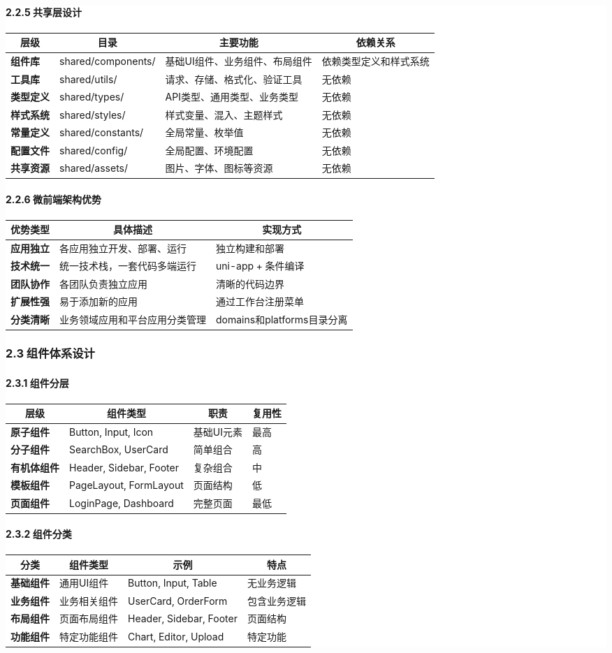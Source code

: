 #### 2.2.5 共享层设计

| 层级 | 目录 | 主要功能 | 依赖关系 |
|------|------|----------|----------|
| **组件库** | shared/components/ | 基础UI组件、业务组件、布局组件 | 依赖类型定义和样式系统 |
| **工具库** | shared/utils/ | 请求、存储、格式化、验证工具 | 无依赖 |
| **类型定义** | shared/types/ | API类型、通用类型、业务类型 | 无依赖 |
| **样式系统** | shared/styles/ | 样式变量、混入、主题样式 | 无依赖 |
| **常量定义** | shared/constants/ | 全局常量、枚举值 | 无依赖 |
| **配置文件** | shared/config/ | 全局配置、环境配置 | 无依赖 |
| **共享资源** | shared/assets/ | 图片、字体、图标等资源 | 无依赖 |

#### 2.2.6 微前端架构优势

| 优势类型 | 具体描述 | 实现方式 |
|---------|----------|----------|
| **应用独立** | 各应用独立开发、部署、运行 | 独立构建和部署 |
| **技术统一** | 统一技术栈，一套代码多端运行 | uni-app + 条件编译 |
| **团队协作** | 各团队负责独立应用 | 清晰的代码边界 |
| **扩展性强** | 易于添加新的应用 | 通过工作台注册菜单 |
| **分类清晰** | 业务领域应用和平台应用分类管理 | domains和platforms目录分离 |

### 2.3 组件体系设计

#### 2.3.1 组件分层

| 层级 | 组件类型 | 职责 | 复用性 |
|------|----------|------|--------|
| **原子组件** | Button, Input, Icon | 基础UI元素 | 最高 |
| **分子组件** | SearchBox, UserCard | 简单组合 | 高 |
| **有机体组件** | Header, Sidebar, Footer | 复杂组合 | 中 |
| **模板组件** | PageLayout, FormLayout | 页面结构 | 低 |
| **页面组件** | LoginPage, Dashboard | 完整页面 | 最低 |

#### 2.3.2 组件分类

| 分类 | 组件类型 | 示例 | 特点 |
|------|----------|------|------|
| **基础组件** | 通用UI组件 | Button, Input, Table | 无业务逻辑 |
| **业务组件** | 业务相关组件 | UserCard, OrderForm | 包含业务逻辑 |
| **布局组件** | 页面布局组件 | Header, Sidebar, Footer | 页面结构 |
| **功能组件** | 特定功能组件 | Chart, Editor, Upload | 特定功能 |
